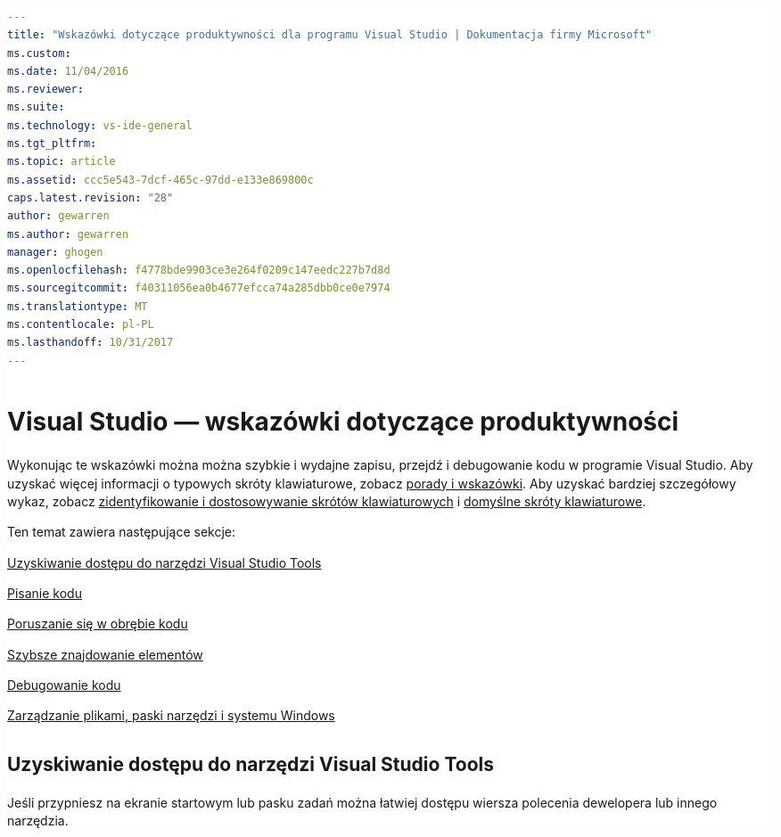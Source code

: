 ```yaml
---
title: "Wskazówki dotyczące produktywności dla programu Visual Studio | Dokumentacja firmy Microsoft"
ms.custom: 
ms.date: 11/04/2016
ms.reviewer: 
ms.suite: 
ms.technology: vs-ide-general
ms.tgt_pltfrm: 
ms.topic: article
ms.assetid: ccc5e543-7dcf-465c-97dd-e133e869800c
caps.latest.revision: "28"
author: gewarren
ms.author: gewarren
manager: ghogen
ms.openlocfilehash: f4778bde9903ce3e264f0209c147eedc227b7d8d
ms.sourcegitcommit: f40311056ea0b4677efcca74a285dbb0ce0e7974
ms.translationtype: MT
ms.contentlocale: pl-PL
ms.lasthandoff: 10/31/2017
---
```

# <a name="productivity-tips-for-visual-studio"></a>Visual Studio — wskazówki dotyczące produktywności
Wykonując te wskazówki można można szybkie i wydajne zapisu, przejdź i debugowanie kodu w programie Visual Studio. Aby uzyskać więcej informacji o typowych skróty klawiaturowe, zobacz [porady i wskazówki](../ide/tips-and-tricks-for-visual-studio.md). Aby uzyskać bardziej szczegółowy wykaz, zobacz [zidentyfikowanie i dostosowywanie skrótów klawiaturowych](../ide/identifying-and-customizing-keyboard-shortcuts-in-visual-studio.md) i [domyślne skróty klawiaturowe](../ide/default-keyboard-shortcuts-in-visual-studio.md).  
  
 Ten temat zawiera następujące sekcje:  
  
 [Uzyskiwanie dostępu do narzędzi Visual Studio Tools](../ide/productivity-tips-for-visual-studio.md#BKMK_Access)  
  
 [Pisanie kodu](../ide/productivity-tips-for-visual-studio.md#BKMK_Writing)  
  
 [Poruszanie się w obrębie kodu](../ide/productivity-tips-for-visual-studio.md#BKMK_Navigating)  
  
 [Szybsze znajdowanie elementów](../ide/productivity-tips-for-visual-studio.md#BKMK_Finding)  
  
 [Debugowanie kodu](../ide/productivity-tips-for-visual-studio.md#BKMK_Debugging)  
  
 [Zarządzanie plikami, paski narzędzi i systemu Windows](../ide/productivity-tips-for-visual-studio.md#BKMK_Managing)  
  
##  <a name="BKMK_Access"></a>Uzyskiwanie dostępu do narzędzi Visual Studio Tools  
 Jeśli przypniesz na ekranie startowym lub pasku zadań można łatwiej dostępu wiersza polecenia dewelopera lub innego narzędzia.  
  